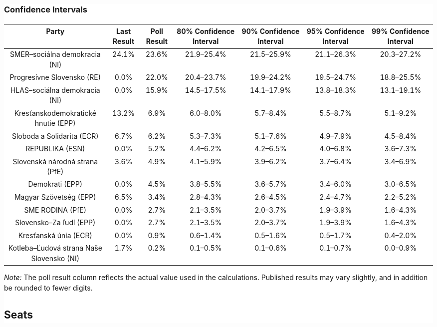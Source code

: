 ### Confidence Intervals

| Party | Last Result | Poll Result | 80% Confidence Interval | 90% Confidence Interval | 95% Confidence Interval | 99% Confidence Interval |
|:-----:|:-----------:|:-----------:|:-----------------------:|:-----------------------:|:-----------------------:|:-----------------------:|
| SMER–sociálna demokracia (NI) | 24.1% | 23.6% | 21.9–25.4% |21.5–25.9% |21.1–26.3% |20.3–27.2% |
| Progresívne Slovensko (RE) | 0.0% | 22.0% | 20.4–23.7% |19.9–24.2% |19.5–24.7% |18.8–25.5% |
| HLAS–sociálna demokracia (NI) | 0.0% | 15.9% | 14.5–17.5% |14.1–17.9% |13.8–18.3% |13.1–19.1% |
| Kresťanskodemokratické hnutie (EPP) | 13.2% | 6.9% | 6.0–8.0% |5.7–8.4% |5.5–8.7% |5.1–9.2% |
| Sloboda a Solidarita (ECR) | 6.7% | 6.2% | 5.3–7.3% |5.1–7.6% |4.9–7.9% |4.5–8.4% |
| REPUBLIKA (ESN) | 0.0% | 5.2% | 4.4–6.2% |4.2–6.5% |4.0–6.8% |3.6–7.3% |
| Slovenská národná strana (PfE) | 3.6% | 4.9% | 4.1–5.9% |3.9–6.2% |3.7–6.4% |3.4–6.9% |
| Demokrati (EPP) | 0.0% | 4.5% | 3.8–5.5% |3.6–5.7% |3.4–6.0% |3.0–6.5% |
| Magyar Szövetség (EPP) | 6.5% | 3.4% | 2.8–4.3% |2.6–4.5% |2.4–4.7% |2.2–5.2% |
| SME RODINA (PfE) | 0.0% | 2.7% | 2.1–3.5% |2.0–3.7% |1.9–3.9% |1.6–4.3% |
| Slovensko–Za ľudí (EPP) | 0.0% | 2.7% | 2.1–3.5% |2.0–3.7% |1.9–3.9% |1.6–4.3% |
| Kresťanská únia (ECR) | 0.0% | 0.9% | 0.6–1.4% |0.5–1.6% |0.5–1.7% |0.4–2.0% |
| Kotleba–Ľudová strana Naše Slovensko (NI) | 1.7% | 0.2% | 0.1–0.5% |0.1–0.6% |0.1–0.7% |0.0–0.9% |

*Note:* The poll result column reflects the actual value used in the calculations. Published results may vary slightly, and in addition be rounded to fewer digits.

## Seats
